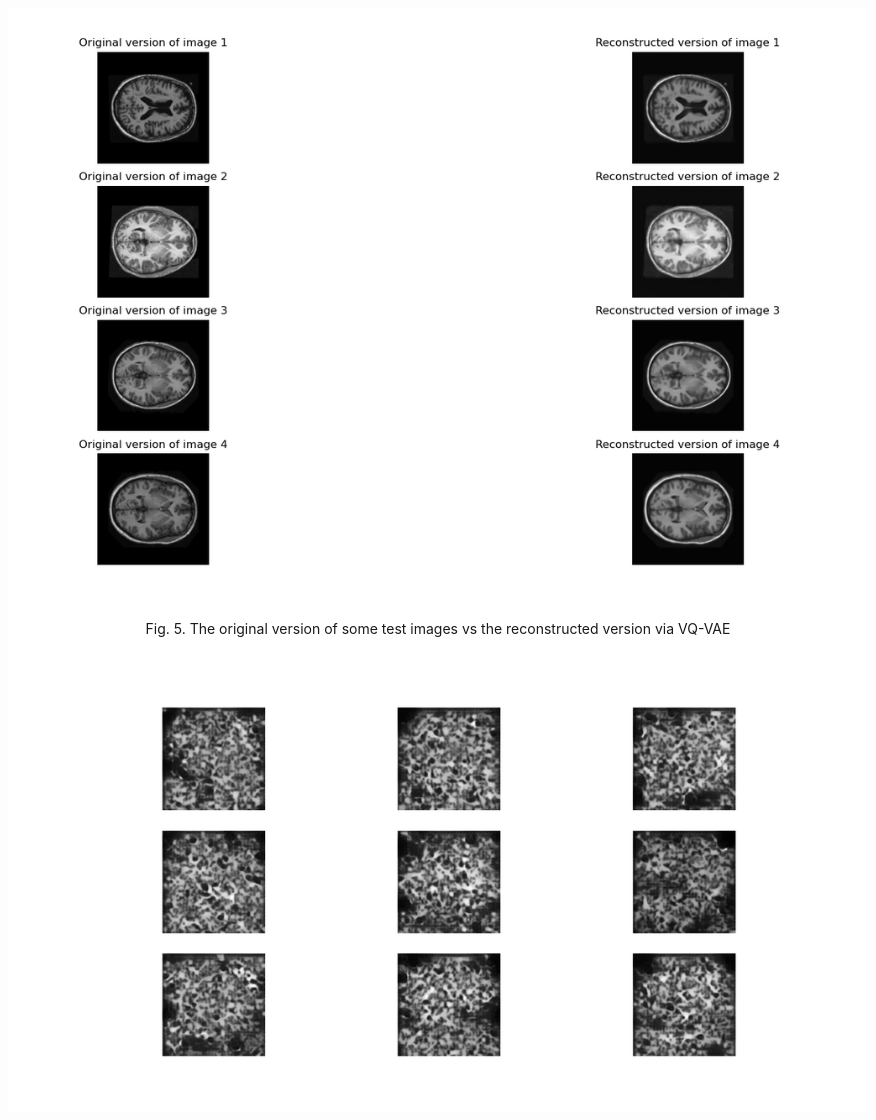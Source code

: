 <p align='center'>
    <img src='images/reconstruction.png'
</p>

<p align='center'>
     Fig. 5. The original version of some test images vs the reconstructed version via VQ-VAE
 </p>

<p align='center'>
    <img src='images/generated_images.png'
</p>
